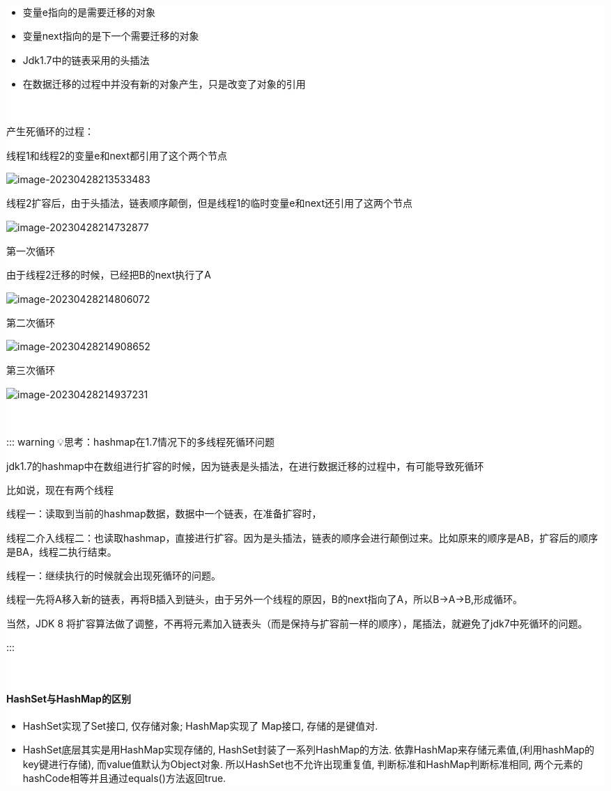- 变量e指向的是需要迁移的对象

- 变量next指向的是下一个需要迁移的对象

- Jdk1.7中的链表采用的头插法

- 在数据迁移的过程中并没有新的对象产生，只是改变了对象的引用

<br/>

产生死循环的过程：

线程1和线程2的变量e和next都引用了这个两个节点

![image-20230428213533483](https://mugrain.oss-cn-hangzhou.aliyuncs.com/cswiki/image-20230428213533483.png)

线程2扩容后，由于头插法，链表顺序颠倒，但是线程1的临时变量e和next还引用了这两个节点

![image-20230428214732877](https://mugrain.oss-cn-hangzhou.aliyuncs.com/cswiki/image-20230428214732877.png)

第一次循环

由于线程2迁移的时候，已经把B的next执行了A

![image-20230428214806072](https://mugrain.oss-cn-hangzhou.aliyuncs.com/cswiki/image-20230428214806072.png)

第二次循环

![image-20230428214908652](https://mugrain.oss-cn-hangzhou.aliyuncs.com/cswiki/image-20230428214908652.png)

第三次循环

![image-20230428214937231](https://mugrain.oss-cn-hangzhou.aliyuncs.com/cswiki/image-20230428214937231.png)

<br/>

::: warning 💡思考：hashmap在1.7情况下的多线程死循环问题

jdk1.7的hashmap中在数组进行扩容的时候，因为链表是头插法，在进行数据迁移的过程中，有可能导致死循环

比如说，现在有两个线程

线程一：读取到当前的hashmap数据，数据中一个链表，在准备扩容时，

线程二介入线程二：也读取hashmap，直接进行扩容。因为是头插法，链表的顺序会进行颠倒过来。比如原来的顺序是AB，扩容后的顺序是BA，线程二执行结束。

线程一：继续执行的时候就会出现死循环的问题。

线程一先将A移入新的链表，再将B插入到链头，由于另外一个线程的原因，B的next指向了A，所以B->A->B,形成循环。

当然，JDK 8 将扩容算法做了调整，不再将元素加入链表头（而是保持与扩容前一样的顺序），尾插法，就避免了jdk7中死循环的问题。

:::

<br/>

#### HashSet与HashMap的区别

- HashSet实现了Set接口, 仅存储对象; HashMap实现了 Map接口, 存储的是键值对.


- HashSet底层其实是用HashMap实现存储的, HashSet封装了一系列HashMap的方法. 依靠HashMap来存储元素值,(利用hashMap的key键进行存储), 而value值默认为Object对象. 所以HashSet也不允许出现重复值, 判断标准和HashMap判断标准相同, 两个元素的hashCode相等并且通过equals()方法返回true.
